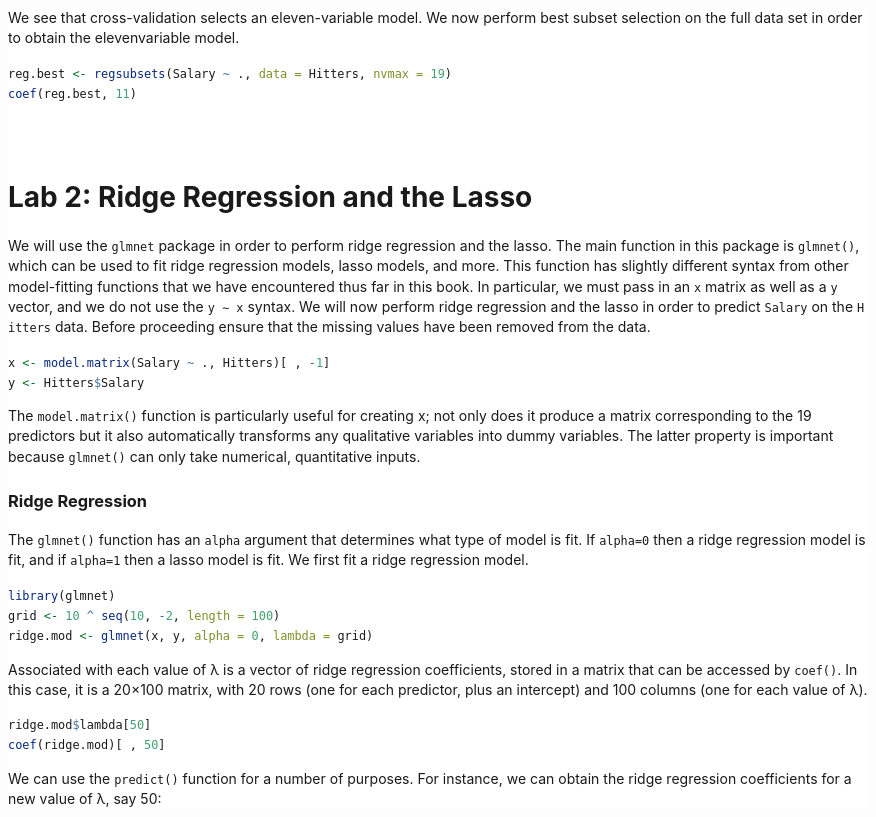 We see that cross-validation selects an eleven-variable model. We now perform
best subset selection on the full data set in order to obtain the elevenvariable
model.

```r
reg.best <- regsubsets(Salary ~ ., data = Hitters, nvmax = 19)
coef(reg.best, 11)
```
<br/>

# Lab 2: Ridge Regression and the Lasso

We will use the `glmnet` package in order to perform ridge regression and
the lasso. The main function in this package is `glmnet()`, which can be used
to fit ridge regression models, lasso models, and more. This function has
slightly different syntax from other model-fitting functions that we have
encountered thus far in this book. In particular, we must pass in an `x`
matrix as well as a `y` vector, and we do not use the `y ∼ x` syntax. We will
now perform ridge regression and the lasso in order to predict `Salary` on
the `Hitters` data. Before proceeding ensure that the missing values have
been removed from the data.

```r
x <- model.matrix(Salary ~ ., Hitters)[ , -1]
y <- Hitters$Salary
```

The `model.matrix()` function is particularly useful for creating x; not only
does it produce a matrix corresponding to the 19 predictors but it also
automatically transforms any qualitative variables into dummy variables.
The latter property is important because `glmnet()` can only take numerical,
quantitative inputs.

### Ridge Regression

The `glmnet()` function has an `alpha` argument that determines what type
of model is fit. If `alpha=0` then a ridge regression model is fit, and if `alpha=1`
then a lasso model is fit. We first fit a ridge regression model.

```r
library(glmnet)
grid <- 10 ^ seq(10, -2, length = 100)
ridge.mod <- glmnet(x, y, alpha = 0, lambda = grid)
```

Associated with each value of λ is a vector of ridge regression coefficients,
stored in a matrix that can be accessed by `coef()`. In this case, it is a 20×100 matrix, 
with 20 rows (one for each predictor, plus an intercept) and 100 columns (one for each value of λ).

```r
ridge.mod$lambda[50]
coef(ridge.mod)[ , 50]
```

We can use the `predict()` function for a number of purposes. For instance,
we can obtain the ridge regression coefficients for a new value of λ, say 50:
